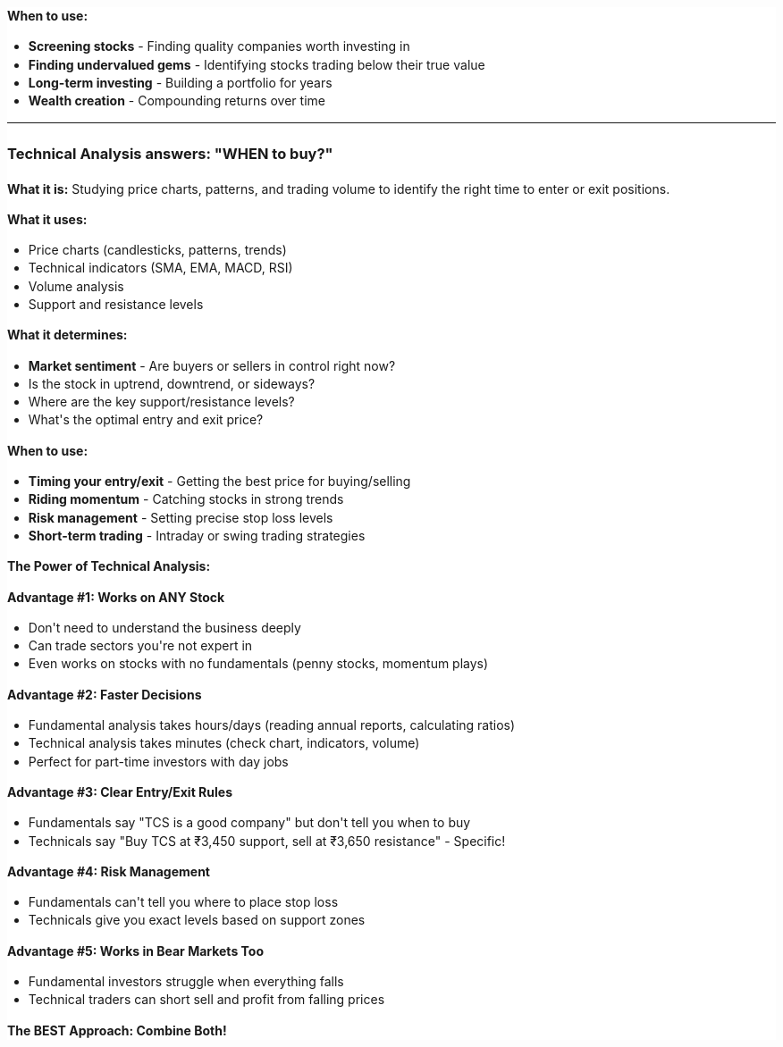 **When to use:**
- **Screening stocks** - Finding quality companies worth investing in
- **Finding undervalued gems** - Identifying stocks trading below their true value
- **Long-term investing** - Building a portfolio for years
- **Wealth creation** - Compounding returns over time

---

### Technical Analysis answers: **"WHEN to buy?"**

**What it is:** Studying price charts, patterns, and trading volume to identify the right time to enter or exit positions.

**What it uses:**
- Price charts (candlesticks, patterns, trends)
- Technical indicators (SMA, EMA, MACD, RSI)
- Volume analysis
- Support and resistance levels

**What it determines:**
- **Market sentiment** - Are buyers or sellers in control right now?
- Is the stock in uptrend, downtrend, or sideways?
- Where are the key support/resistance levels?
- What's the optimal entry and exit price?

**When to use:**
- **Timing your entry/exit** - Getting the best price for buying/selling
- **Riding momentum** - Catching stocks in strong trends
- **Risk management** - Setting precise stop loss levels
- **Short-term trading** - Intraday or swing trading strategies

**The Power of Technical Analysis:**

**Advantage #1: Works on ANY Stock**
- Don't need to understand the business deeply
- Can trade sectors you're not expert in
- Even works on stocks with no fundamentals (penny stocks, momentum plays)

**Advantage #2: Faster Decisions**
- Fundamental analysis takes hours/days (reading annual reports, calculating ratios)
- Technical analysis takes minutes (check chart, indicators, volume)
- Perfect for part-time investors with day jobs

**Advantage #3: Clear Entry/Exit Rules**
- Fundamentals say "TCS is a good company" but don't tell you when to buy
- Technicals say "Buy TCS at ₹3,450 support, sell at ₹3,650 resistance" - Specific!

**Advantage #4: Risk Management**
- Fundamentals can't tell you where to place stop loss
- Technicals give you exact levels based on support zones

**Advantage #5: Works in Bear Markets Too**
- Fundamental investors struggle when everything falls
- Technical traders can short sell and profit from falling prices

**The BEST Approach: Combine Both!**
